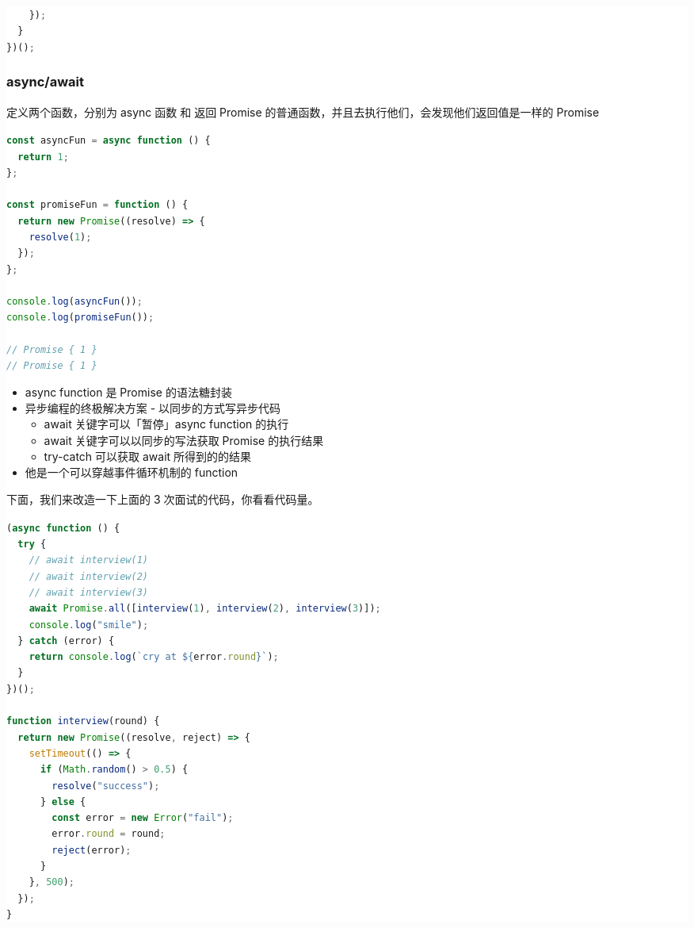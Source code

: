 ```javascript
    });
  }
})();
```

### async/await

定义两个函数，分别为 async 函数 和 返回 Promise 的普通函数，并且去执行他们，会发现他们返回值是一样的 Promise

```javascript
const asyncFun = async function () {
  return 1;
};

const promiseFun = function () {
  return new Promise((resolve) => {
    resolve(1);
  });
};

console.log(asyncFun());
console.log(promiseFun());

// Promise { 1 }
// Promise { 1 }
```

- async function 是 Promise 的语法糖封装
- 异步编程的终极解决方案 - 以同步的方式写异步代码
  - await 关键字可以「暂停」async function 的执行
  - await 关键字可以以同步的写法获取 Promise 的执行结果
  - try-catch 可以获取 await 所得到的的结果
- 他是一个可以穿越事件循环机制的 function

下面，我们来改造一下上面的 3 次面试的代码，你看看代码量。

```javascript
(async function () {
  try {
    // await interview(1)
    // await interview(2)
    // await interview(3)
    await Promise.all([interview(1), interview(2), interview(3)]);
    console.log("smile");
  } catch (error) {
    return console.log(`cry at ${error.round}`);
  }
})();

function interview(round) {
  return new Promise((resolve, reject) => {
    setTimeout(() => {
      if (Math.random() > 0.5) {
        resolve("success");
      } else {
        const error = new Error("fail");
        error.round = round;
        reject(error);
      }
    }, 500);
  });
}
```
